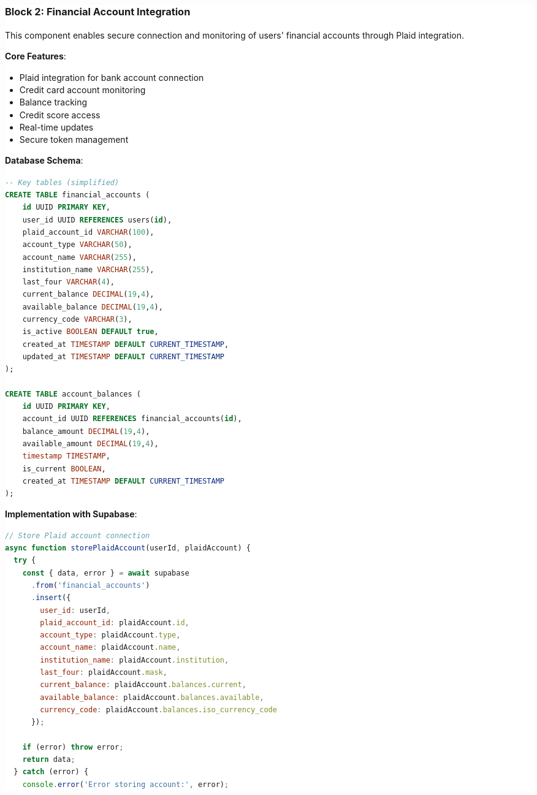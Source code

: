 ### Block 2: Financial Account Integration
This component enables secure connection and monitoring of users' financial accounts through Plaid integration.

**Core Features**:
- Plaid integration for bank account connection
- Credit card account monitoring
- Balance tracking
- Credit score access
- Real-time updates
- Secure token management

**Database Schema**:
```sql
-- Key tables (simplified)
CREATE TABLE financial_accounts (
    id UUID PRIMARY KEY,
    user_id UUID REFERENCES users(id),
    plaid_account_id VARCHAR(100),
    account_type VARCHAR(50),
    account_name VARCHAR(255),
    institution_name VARCHAR(255),
    last_four VARCHAR(4),
    current_balance DECIMAL(19,4),
    available_balance DECIMAL(19,4),
    currency_code VARCHAR(3),
    is_active BOOLEAN DEFAULT true,
    created_at TIMESTAMP DEFAULT CURRENT_TIMESTAMP,
    updated_at TIMESTAMP DEFAULT CURRENT_TIMESTAMP
);

CREATE TABLE account_balances (
    id UUID PRIMARY KEY,
    account_id UUID REFERENCES financial_accounts(id),
    balance_amount DECIMAL(19,4),
    available_amount DECIMAL(19,4),
    timestamp TIMESTAMP,
    is_current BOOLEAN,
    created_at TIMESTAMP DEFAULT CURRENT_TIMESTAMP
);
```

**Implementation with Supabase**:
```javascript
// Store Plaid account connection
async function storePlaidAccount(userId, plaidAccount) {
  try {
    const { data, error } = await supabase
      .from('financial_accounts')
      .insert({
        user_id: userId,
        plaid_account_id: plaidAccount.id,
        account_type: plaidAccount.type,
        account_name: plaidAccount.name,
        institution_name: plaidAccount.institution,
        last_four: plaidAccount.mask,
        current_balance: plaidAccount.balances.current,
        available_balance: plaidAccount.balances.available,
        currency_code: plaidAccount.balances.iso_currency_code
      });
    
    if (error) throw error;
    return data;
  } catch (error) {
    console.error('Error storing account:', error);
```